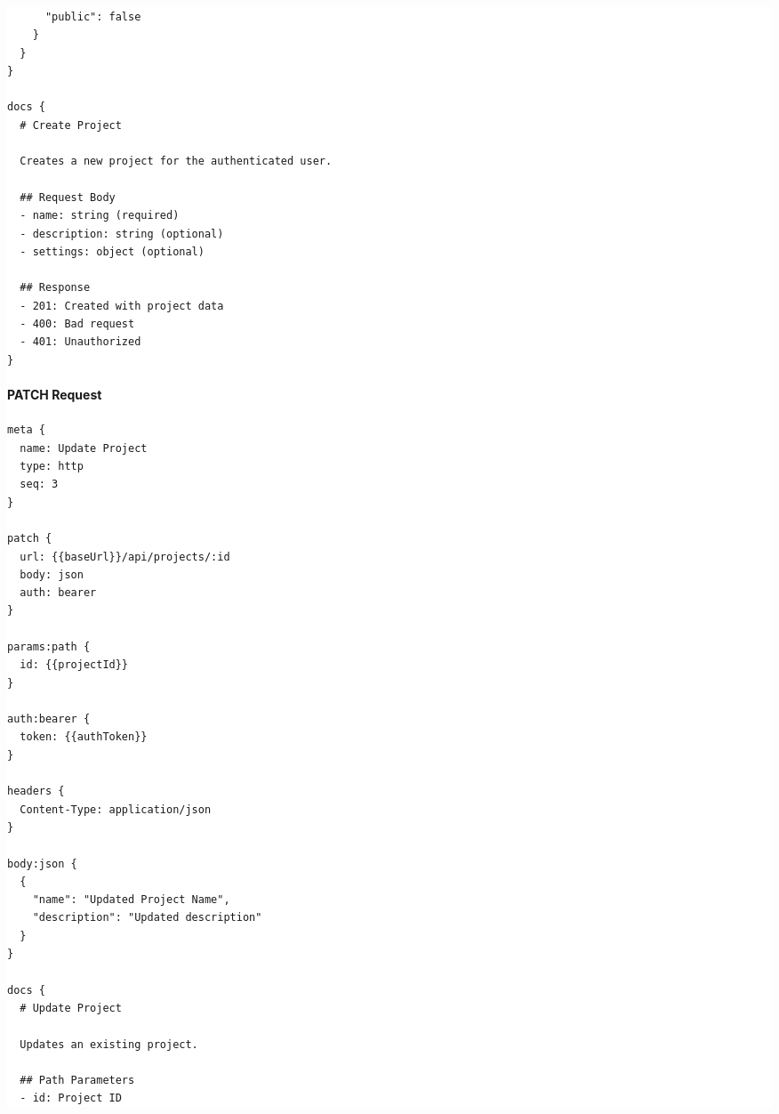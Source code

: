 ```bruno
      "public": false
    }
  }
}

docs {
  # Create Project

  Creates a new project for the authenticated user.

  ## Request Body
  - name: string (required)
  - description: string (optional)
  - settings: object (optional)

  ## Response
  - 201: Created with project data
  - 400: Bad request
  - 401: Unauthorized
}
```

#### PATCH Request

```bruno
meta {
  name: Update Project
  type: http
  seq: 3
}

patch {
  url: {{baseUrl}}/api/projects/:id
  body: json
  auth: bearer
}

params:path {
  id: {{projectId}}
}

auth:bearer {
  token: {{authToken}}
}

headers {
  Content-Type: application/json
}

body:json {
  {
    "name": "Updated Project Name",
    "description": "Updated description"
  }
}

docs {
  # Update Project

  Updates an existing project.

  ## Path Parameters
  - id: Project ID

```